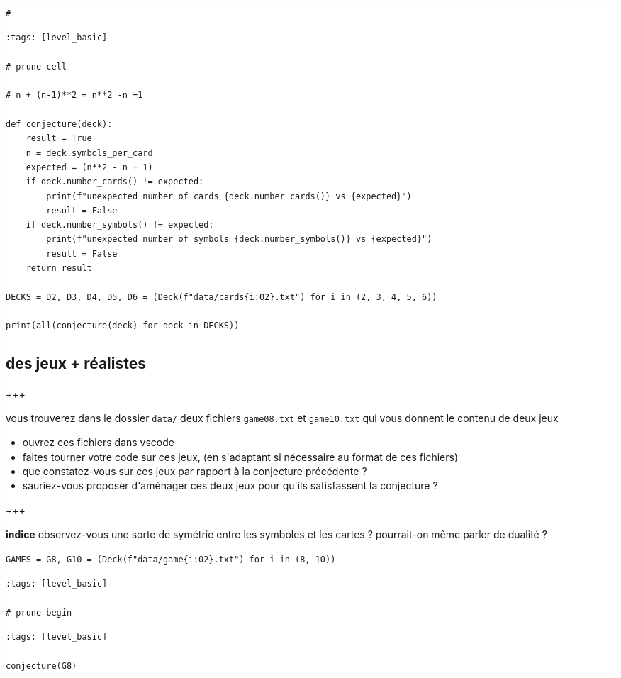 ```{code-cell} ipython3
# 
```

```{code-cell} ipython3
:tags: [level_basic]

# prune-cell

# n + (n-1)**2 = n**2 -n +1

def conjecture(deck):
    result = True
    n = deck.symbols_per_card
    expected = (n**2 - n + 1)
    if deck.number_cards() != expected:
        print(f"unexpected number of cards {deck.number_cards()} vs {expected}")
        result = False
    if deck.number_symbols() != expected:
        print(f"unexpected number of symbols {deck.number_symbols()} vs {expected}")
        result = False
    return result

DECKS = D2, D3, D4, D5, D6 = (Deck(f"data/cards{i:02}.txt") for i in (2, 3, 4, 5, 6))

print(all(conjecture(deck) for deck in DECKS))
```

## des jeux + réalistes

+++

vous trouverez dans le dossier `data/` deux fichiers `game08.txt` et `game10.txt` qui vous donnent le contenu de deux jeux

* ouvrez ces fichiers dans vscode
* faites tourner votre code sur ces jeux, (en s'adaptant si nécessaire au format de ces fichiers)
* que constatez-vous sur ces jeux par rapport à la conjecture précédente ?
* sauriez-vous proposer d'aménager ces deux jeux pour qu'ils satisfassent la conjecture ?

+++

**indice** observez-vous une sorte de symétrie entre les symboles et les cartes ? pourrait-on même parler de dualité ?

```{code-cell} ipython3
GAMES = G8, G10 = (Deck(f"data/game{i:02}.txt") for i in (8, 10))
```

```{code-cell} ipython3
:tags: [level_basic]

# prune-begin
```

```{code-cell} ipython3
:tags: [level_basic]

conjecture(G8)
```

